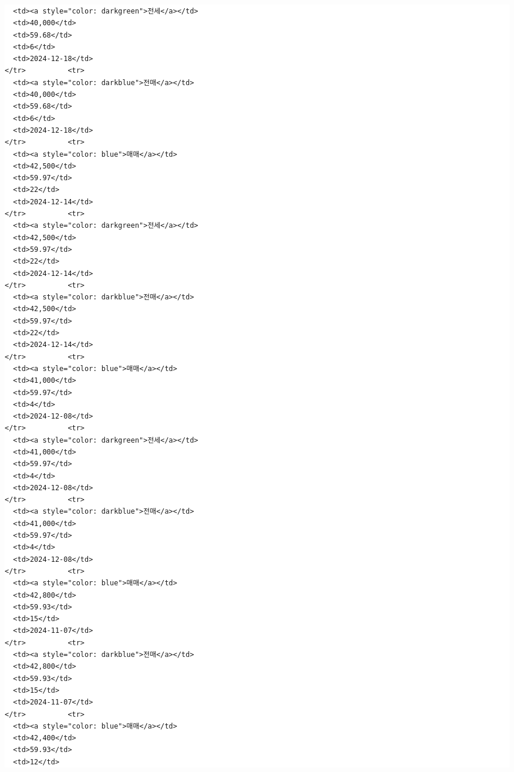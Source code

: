       <td><a style="color: darkgreen">전세</a></td>
      <td>40,000</td>
      <td>59.68</td>
      <td>6</td>
      <td>2024-12-18</td>
    </tr>          <tr>
      <td><a style="color: darkblue">전매</a></td>
      <td>40,000</td>
      <td>59.68</td>
      <td>6</td>
      <td>2024-12-18</td>
    </tr>          <tr>
      <td><a style="color: blue">매매</a></td>
      <td>42,500</td>
      <td>59.97</td>
      <td>22</td>
      <td>2024-12-14</td>
    </tr>          <tr>
      <td><a style="color: darkgreen">전세</a></td>
      <td>42,500</td>
      <td>59.97</td>
      <td>22</td>
      <td>2024-12-14</td>
    </tr>          <tr>
      <td><a style="color: darkblue">전매</a></td>
      <td>42,500</td>
      <td>59.97</td>
      <td>22</td>
      <td>2024-12-14</td>
    </tr>          <tr>
      <td><a style="color: blue">매매</a></td>
      <td>41,000</td>
      <td>59.97</td>
      <td>4</td>
      <td>2024-12-08</td>
    </tr>          <tr>
      <td><a style="color: darkgreen">전세</a></td>
      <td>41,000</td>
      <td>59.97</td>
      <td>4</td>
      <td>2024-12-08</td>
    </tr>          <tr>
      <td><a style="color: darkblue">전매</a></td>
      <td>41,000</td>
      <td>59.97</td>
      <td>4</td>
      <td>2024-12-08</td>
    </tr>          <tr>
      <td><a style="color: blue">매매</a></td>
      <td>42,800</td>
      <td>59.93</td>
      <td>15</td>
      <td>2024-11-07</td>
    </tr>          <tr>
      <td><a style="color: darkblue">전매</a></td>
      <td>42,800</td>
      <td>59.93</td>
      <td>15</td>
      <td>2024-11-07</td>
    </tr>          <tr>
      <td><a style="color: blue">매매</a></td>
      <td>42,400</td>
      <td>59.93</td>
      <td>12</td>